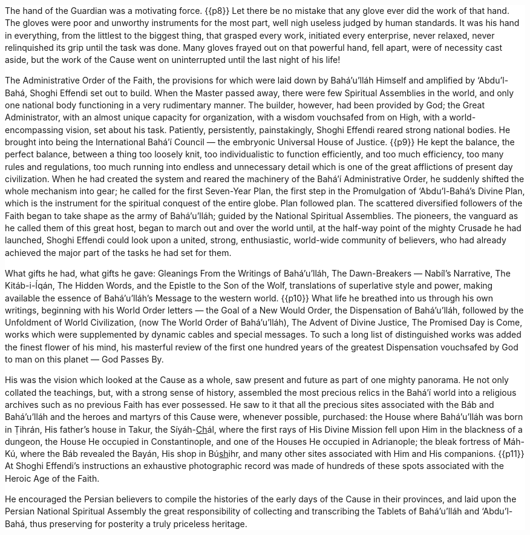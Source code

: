 The hand of the Guardian was a motivating force. {{p8}} Let there be no mistake that any glove ever did the work of that hand. The gloves were poor and unworthy instruments for the most part, well nigh useless judged by human standards. It was his hand in everything, from the littlest to the biggest thing, that grasped every work, initiated every enterprise, never relaxed, never relinquished its grip until the task was done. Many gloves frayed out on that powerful hand, fell apart, were of necessity cast aside, but the work of the Cause went on uninterrupted until the last night of his life!   

The Administrative Order of the Faith, the provisions for which were laid down by Bahá’u’lláh Himself and amplified by ‘Abdu’l-Bahá, Shoghi Effendi set out to build. When the Master passed away, there were few Spiritual Assemblies in the world, and only one national body functioning in a very rudimentary manner. The builder, however, had been provided by God; the Great Administrator, with an almost unique capacity for organization, with a wisdom vouchsafed from on High, with a world-encompassing vision, set about his task. Patiently, persistently, painstakingly, Shoghi Effendi reared strong national bodies. He brought into being the International Bahá’í Council — the embryonic Universal House of Justice. {{p9}} He kept the balance, the perfect balance, between a thing too loosely knit, too individualistic to function efficiently, and too much efficiency, too many rules and regulations, too much running into endless and unnecessary detail which is one of the great afflictions of present day civilization. When he had created the system and reared the machinery of the Bahá’í Administrative Order, he suddenly shifted the whole mechanism into gear; he called for the first Seven-Year Plan, the first step in the Promulgation of ‘Abdu’l-Bahá’s Divine Plan, which is the instrument for the spiritual conquest of the entire globe. Plan followed plan. The scattered diversified followers of the Faith began to take shape as the army of Bahá’u’lláh; guided by the National Spiritual Assemblies. The pioneers, the vanguard as he called them of this great host, began to march out and over the world until, at the half-way point of the mighty Crusade he had launched, Shoghi Effendi could look upon a united, strong, enthusiastic, world-wide community of believers, who had already achieved the major part of the tasks he had set for them.   

What gifts he had, what gifts he gave: Gleanings From the Writings of Bahá’u’lláh, The Dawn-Breakers — Nabíl’s Narrative, The Kitáb-i-Íqán, The Hidden Words, and the Epistle to the Son of the Wolf, translations of superlative style and power, making available the essence of Bahá’u’lláh’s Message to the western world. {{p10}} What life he breathed into us through his own writings, beginning with his World Order letters — the Goal of a New Would Order, the Dispensation of Bahá’u’lláh, followed by the Unfoldment of World Civilization, (now The World Order of Bahá’u’lláh), The Advent of Divine Justice, The Promised Day is Come, works which were supplemented by dynamic cables and special messages. To such a long list of distinguished works was added the finest flower of his mind, his masterful review of the first one hundred years of the greatest Dispensation vouchsafed by God to man on this planet — God Passes By.   

His was the vision which looked at the Cause as a whole, saw present and future as part of one mighty panorama. He not only collated the teachings, but, with a strong sense of history, assembled the most precious relics in the Bahá’í world into a religious archives such as no previous Faith has ever possessed. He saw to it that all the precious sites associated with the Báb and Bahá’u’lláh and the heroes and martyrs of this Cause were, whenever possible, purchased: the House where Bahá’u’lláh was born in Ṭihrán, His father’s house in Takur, the Síyáh-<u>Ch</u>ál, where the first rays of His Divine Mission fell upon Him in the blackness of a dungeon, the House He occupied in Constantinople, and one of the Houses He occupied in Adrianople; the bleak fortress of Máh-Kú, where the Báb revealed the Bayán, His shop in Bú<u>sh</u>ihr, and many other sites associated with Him and His companions. {{p11}} At Shoghi Effendi’s instructions an exhaustive photographic record was made of hundreds of these spots associated with the Heroic Age of the Faith.   

He encouraged the Persian believers to compile the histories of the early days of the Cause in their provinces, and laid upon the Persian National Spiritual Assembly the great responsibility of collecting and transcribing the Tablets of Bahá’u’lláh and ‘Abdu’l-Bahá, thus preserving for posterity a truly priceless heritage.   
